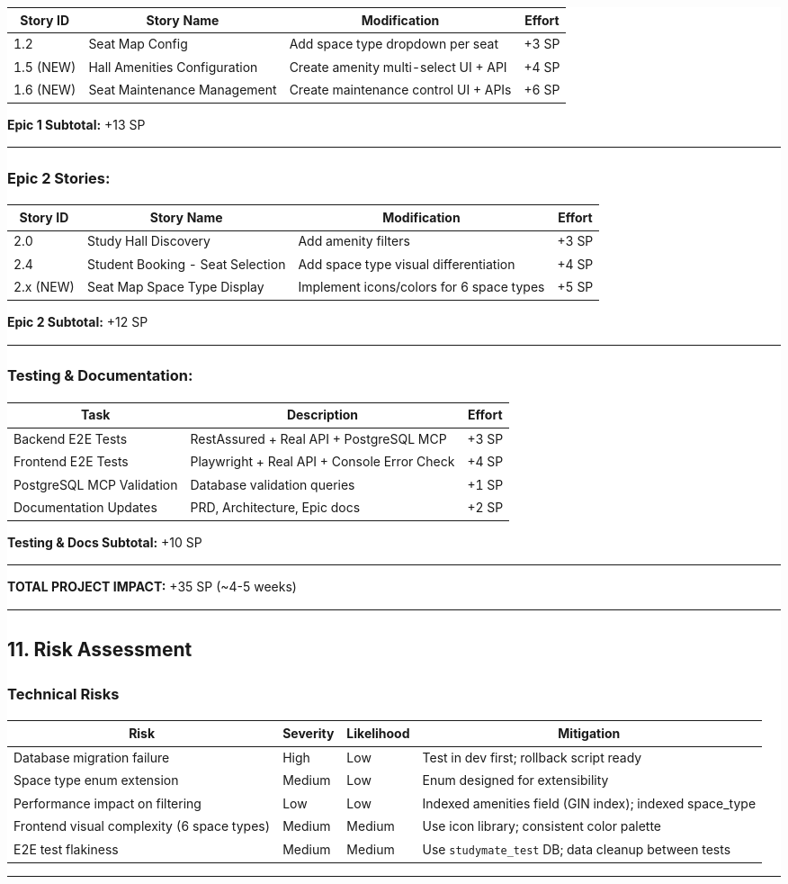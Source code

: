 | Story ID | Story Name | Modification | Effort |
|----------|------------|--------------|--------|
| 1.2 | Seat Map Config | Add space type dropdown per seat | +3 SP |
| 1.5 (NEW) | Hall Amenities Configuration | Create amenity multi-select UI + API | +4 SP |
| 1.6 (NEW) | Seat Maintenance Management | Create maintenance control UI + APIs | +6 SP |

**Epic 1 Subtotal:** +13 SP

---

### Epic 2 Stories:

| Story ID | Story Name | Modification | Effort |
|----------|------------|--------------|--------|
| 2.0 | Study Hall Discovery | Add amenity filters | +3 SP |
| 2.4 | Student Booking - Seat Selection | Add space type visual differentiation | +4 SP |
| 2.x (NEW) | Seat Map Space Type Display | Implement icons/colors for 6 space types | +5 SP |

**Epic 2 Subtotal:** +12 SP

---

### Testing & Documentation:

| Task | Description | Effort |
|------|-------------|--------|
| Backend E2E Tests | RestAssured + Real API + PostgreSQL MCP | +3 SP |
| Frontend E2E Tests | Playwright + Real API + Console Error Check | +4 SP |
| PostgreSQL MCP Validation | Database validation queries | +1 SP |
| Documentation Updates | PRD, Architecture, Epic docs | +2 SP |

**Testing & Docs Subtotal:** +10 SP

---

**TOTAL PROJECT IMPACT:** +35 SP (~4-5 weeks)

---

## 11. Risk Assessment

### Technical Risks

| Risk | Severity | Likelihood | Mitigation |
|------|----------|------------|------------|
| Database migration failure | High | Low | Test in dev first; rollback script ready |
| Space type enum extension | Medium | Low | Enum designed for extensibility |
| Performance impact on filtering | Low | Low | Indexed amenities field (GIN index); indexed space_type |
| Frontend visual complexity (6 space types) | Medium | Medium | Use icon library; consistent color palette |
| E2E test flakiness | Medium | Medium | Use `studymate_test` DB; data cleanup between tests |

---